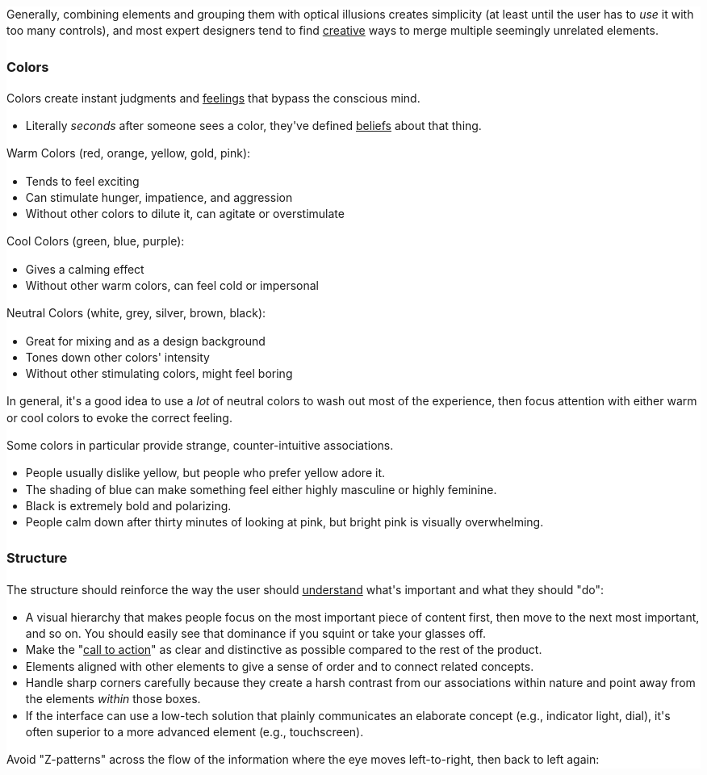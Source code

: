 Generally, combining elements and grouping them with optical illusions creates simplicity (at least until the user has to *use* it with too many controls), and most expert designers tend to find [creative](https://gainedin.site/creativity/) ways to merge multiple seemingly unrelated elements.

### Colors

Colors create instant judgments and [feelings](mind-feelings.md) that bypass the conscious mind.

- Literally *seconds* after someone sees a color, they've defined [beliefs](https://gainedin.site/values/) about that thing.

Warm Colors (red, orange, yellow, gold, pink):

- Tends to feel exciting
- Can stimulate hunger, impatience, and aggression
- Without other colors to dilute it, can agitate or overstimulate

Cool Colors (green, blue, purple):

- Gives a calming effect
- Without other warm colors, can feel cold or impersonal

Neutral Colors (white, grey, silver, brown, black):

- Great for mixing and as a design background
- Tones down other colors' intensity
- Without other stimulating colors, might feel boring

In general, it's a good idea to use a *lot* of neutral colors to wash out most of the experience, then focus attention with either warm or cool colors to evoke the correct feeling.

Some colors in particular provide strange, counter-intuitive associations.

- People usually dislike yellow, but people who prefer yellow adore it.
- The shading of blue can make something feel either highly masculine or highly feminine.
- Black is extremely bold and polarizing.
- People calm down after thirty minutes of looking at pink, but bright pink is visually overwhelming.

### Structure

The structure should reinforce the way the user should [understand](understanding.md) what's important and what they should "do":

- A visual hierarchy that makes people focus on the most important piece of content first, then move to the next most important, and so on. You should easily see that dominance if you squint or take your glasses off.
- Make the "[call to action](/marketing/)" as clear and distinctive as possible compared to the rest of the product.
- Elements aligned with other elements to give a sense of order and to connect related concepts.
- Handle sharp corners carefully because they create a harsh contrast from our associations within nature and point away from the elements *within* those boxes.
- If the interface can use a low-tech solution that plainly communicates an elaborate concept (e.g., indicator light, dial), it's often superior to a more advanced element (e.g., touchscreen).

Avoid "Z-patterns" across the flow of the information where the eye moves left-to-right, then back to left again:
